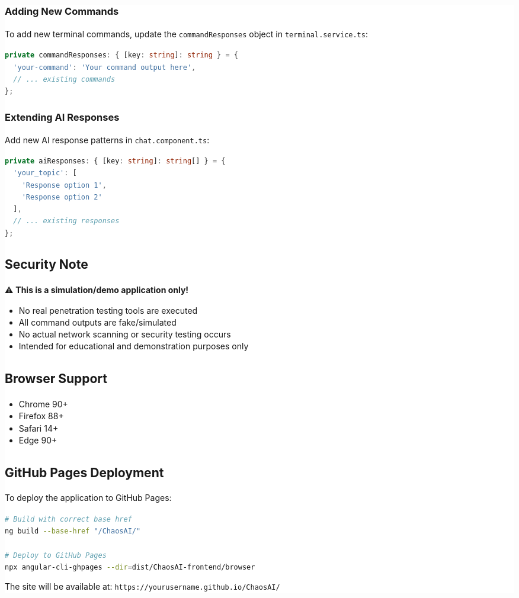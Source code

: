 ### Adding New Commands
To add new terminal commands, update the `commandResponses` object in `terminal.service.ts`:

```typescript
private commandResponses: { [key: string]: string } = {
  'your-command': 'Your command output here',
  // ... existing commands
};
```

### Extending AI Responses
Add new AI response patterns in `chat.component.ts`:

```typescript
private aiResponses: { [key: string]: string[] } = {
  'your_topic': [
    'Response option 1',
    'Response option 2'
  ],
  // ... existing responses
};
```

## Security Note

⚠️ **This is a simulation/demo application only!** 

- No real penetration testing tools are executed
- All command outputs are fake/simulated
- No actual network scanning or security testing occurs
- Intended for educational and demonstration purposes only

## Browser Support

- Chrome 90+
- Firefox 88+
- Safari 14+
- Edge 90+

## GitHub Pages Deployment

To deploy the application to GitHub Pages:

```bash
# Build with correct base href
ng build --base-href "/ChaosAI/"

# Deploy to GitHub Pages
npx angular-cli-ghpages --dir=dist/ChaosAI-frontend/browser
```

The site will be available at: `https://yourusername.github.io/ChaosAI/`
